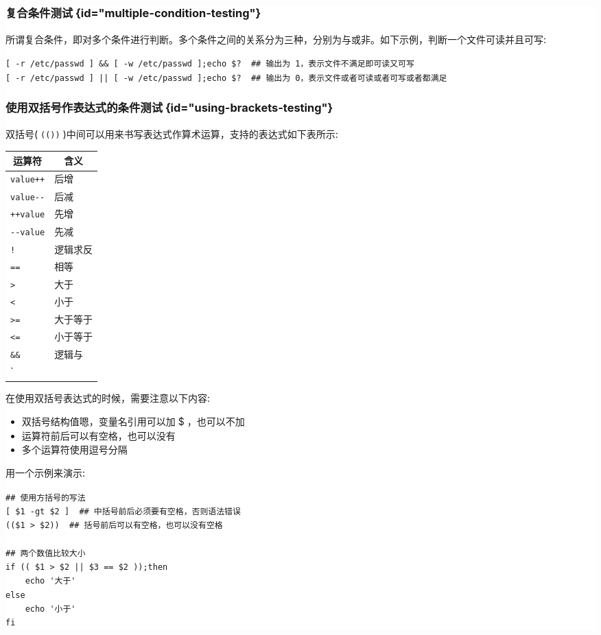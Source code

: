### 复合条件测试 {id="multiple-condition-testing"}

所谓复合条件，即对多个条件进行判断。多个条件之间的关系分为三种，分别为与或非。如下示例，判断一个文件可读并且可写:

```Shell
[ -r /etc/passwd ] && [ -w /etc/passwd ];echo $?  ## 输出为 1，表示文件不满足即可读又可写
[ -r /etc/passwd ] || [ -w /etc/passwd ];echo $?  ## 输出为 0，表示文件或者可读或者可写或者都满足
```

### 使用双括号作表达式的条件测试 {id="using-brackets-testing"}

双括号( `(())` )中间可以用来书写表达式作算术运算，支持的表达式如下表所示:

| 运算符        | 	含义   |
|------------|-------|
| `value++`  | 	后增   |
| `value--`	 | 后减    |
| `++value`	 | 先增    |
| `--value`	 | 先减    |
| `!`        | 	逻辑求反 |
| `==`       | 	相等   |
| `>`	       | 大于    |
| `<`	       | 小于    |
| `>=`       | 	大于等于 |
| `<=`       | 	小于等于 |
| `&&`       | 	逻辑与  |
| `          |       |`       |	逻辑或|

在使用双括号表达式的时候，需要注意以下内容:

* 双括号结构值嗯，变量名引用可以加 $ ，也可以不加
* 运算符前后可以有空格，也可以没有
* 多个运算符使用逗号分隔

用一个示例来演示:
```Shell
## 使用方括号的写法
[ $1 -gt $2 ]  ## 中括号前后必须要有空格，否则语法错误
(($1 > $2))  ## 括号前后可以有空格，也可以没有空格

## 两个数值比较大小
if (( $1 > $2 || $3 == $2 ));then
	echo '大于'
else
	echo '小于'
fi
```
